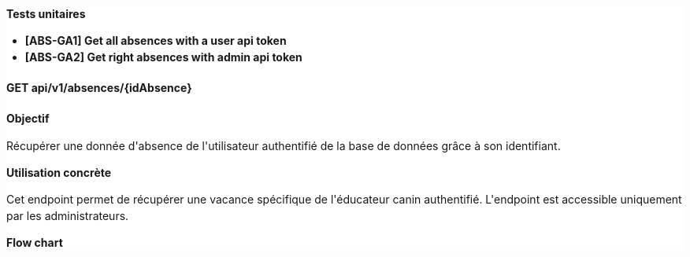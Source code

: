 **Tests unitaires**

* **[ABS-GA1] Get all absences with a user api token**
* **[ABS-GA2] Get right absences with admin api token**

<div style="page-break-after: always;"></div>

####  GET api/v1/absences/{idAbsence}

**Objectif**

Récupérer une donnée d'absence de l'utilisateur authentifié de la base de données grâce à son identifiant.

**Utilisation concrète**

Cet endpoint permet de récupérer une vacance spécifique de l'éducateur canin authentifié. L'endpoint est accessible uniquement par les administrateurs.

**Flow chart**
